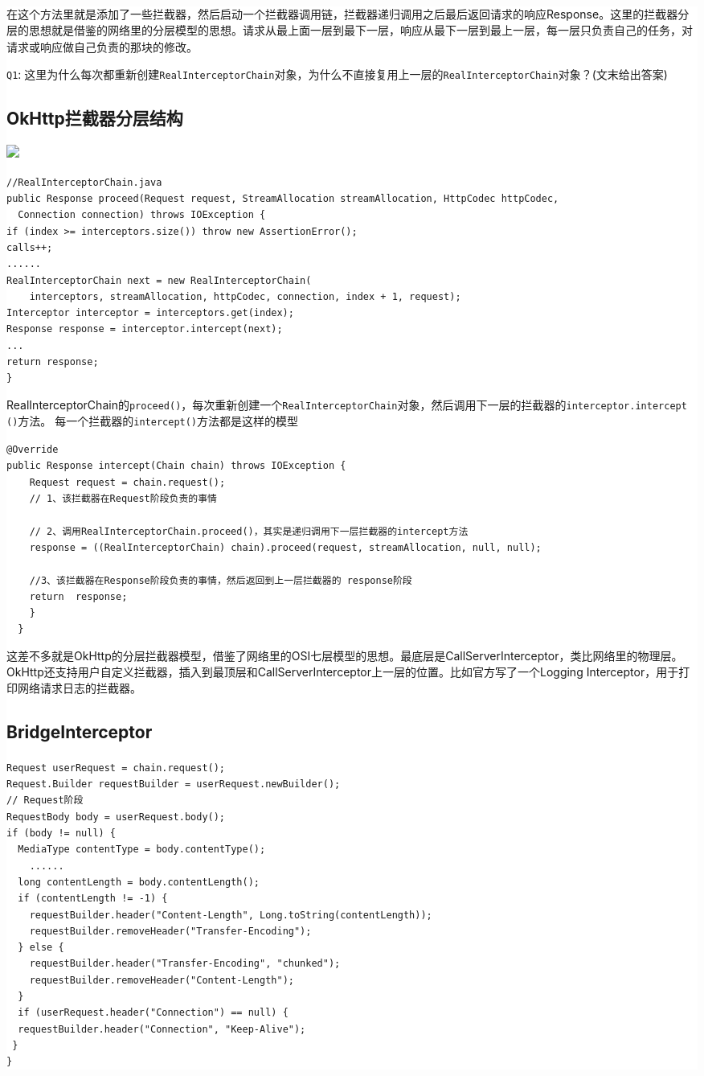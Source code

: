 在这个方法里就是添加了一些拦截器，然后启动一个拦截器调用链，拦截器递归调用之后最后返回请求的响应Response。这里的拦截器分层的思想就是借鉴的网络里的分层模型的思想。请求从最上面一层到最下一层，响应从最下一层到最上一层，每一层只负责自己的任务，对请求或响应做自己负责的那块的修改。

`Q1`: 这里为什么每次都重新创建`RealInterceptorChain`对象，为什么不直接复用上一层的`RealInterceptorChain`对象？(文末给出答案)

## OkHttp拦截器分层结构
![](/img/2.jpg)
```
//RealInterceptorChain.java
public Response proceed(Request request, StreamAllocation streamAllocation, HttpCodec httpCodec,
  Connection connection) throws IOException {
if (index >= interceptors.size()) throw new AssertionError();
calls++;
......
RealInterceptorChain next = new RealInterceptorChain(
    interceptors, streamAllocation, httpCodec, connection, index + 1, request);
Interceptor interceptor = interceptors.get(index);
Response response = interceptor.intercept(next);
...
return response;
}
```
RealInterceptorChain的`proceed()`，每次重新创建一个`RealInterceptorChain`对象，然后调用下一层的拦截器的`interceptor.intercept()`方法。
每一个拦截器的`intercept()`方法都是这样的模型
```
@Override 
public Response intercept(Chain chain) throws IOException {
    Request request = chain.request();
    // 1、该拦截器在Request阶段负责的事情

    // 2、调用RealInterceptorChain.proceed()，其实是递归调用下一层拦截器的intercept方法
    response = ((RealInterceptorChain) chain).proceed(request, streamAllocation, null, null);

    //3、该拦截器在Response阶段负责的事情，然后返回到上一层拦截器的 response阶段
    return  response;     
    }
  }
```
这差不多就是OkHttp的分层拦截器模型，借鉴了网络里的OSI七层模型的思想。最底层是CallServerInterceptor，类比网络里的物理层。OkHttp还支持用户自定义拦截器，插入到最顶层和CallServerInterceptor上一层的位置。比如官方写了一个Logging Interceptor，用于打印网络请求日志的拦截器。

## BridgeInterceptor
```
Request userRequest = chain.request();
Request.Builder requestBuilder = userRequest.newBuilder();
// Request阶段
RequestBody body = userRequest.body();
if (body != null) {
  MediaType contentType = body.contentType();
    ......
  long contentLength = body.contentLength();
  if (contentLength != -1) {
    requestBuilder.header("Content-Length", Long.toString(contentLength));
    requestBuilder.removeHeader("Transfer-Encoding");
  } else {
    requestBuilder.header("Transfer-Encoding", "chunked");
    requestBuilder.removeHeader("Content-Length");
  }
  if (userRequest.header("Connection") == null) {
  requestBuilder.header("Connection", "Keep-Alive");
 }
}
```
